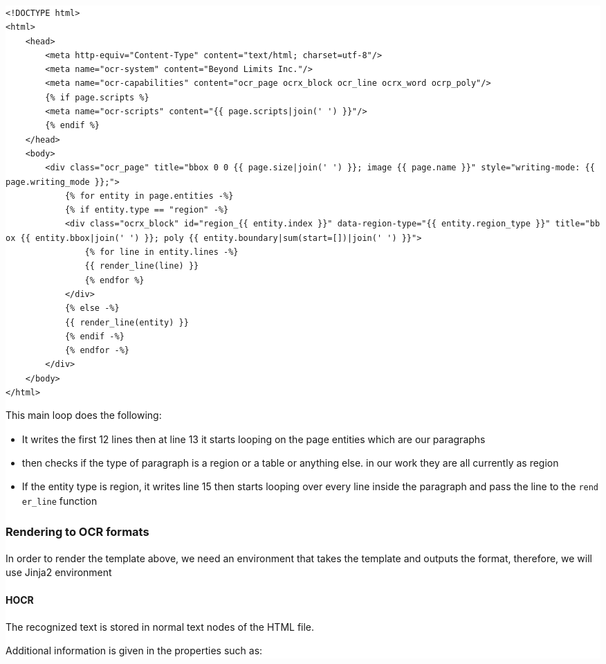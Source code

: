 ```
<!DOCTYPE html>
<html>
	<head>
		<meta http-equiv="Content-Type" content="text/html; charset=utf-8"/>
		<meta name="ocr-system" content="Beyond Limits Inc."/>
		<meta name="ocr-capabilities" content="ocr_page ocrx_block ocr_line ocrx_word ocrp_poly"/>
		{% if page.scripts %}
		<meta name="ocr-scripts" content="{{ page.scripts|join(' ') }}"/>
		{% endif %}
	</head>
	<body>
		<div class="ocr_page" title="bbox 0 0 {{ page.size|join(' ') }}; image {{ page.name }}" style="writing-mode: {{ page.writing_mode }};">
			{% for entity in page.entities -%}
			{% if entity.type == "region" -%}
			<div class="ocrx_block" id="region_{{ entity.index }}" data-region-type="{{ entity.region_type }}" title="bbox {{ entity.bbox|join(' ') }}; poly {{ entity.boundary|sum(start=[])|join(' ') }}">
				{% for line in entity.lines -%}
				{{ render_line(line) }}
				{% endfor %}
			</div>
			{% else -%}
			{{ render_line(entity) }}
			{% endif -%}
			{% endfor -%}
		</div>
	</body>
</html>
```

This main loop does the following:

*   It writes the first 12 lines then at line 13 it starts looping on the page entities which are our paragraphs
    
*   then checks if the type of paragraph is a region or a table or anything else. in our work they are all currently as region
    
*   If the entity type is region, it writes line 15 then starts looping over every line inside the paragraph and pass the line to the `render_line` function
    

### Rendering to OCR formats

In order to render the template above, we need an environment that takes the template and outputs the format, therefore, we will use Jinja2 environment

#### HOCR

The recognized text is stored in normal text nodes of the HTML file.​

Additional information is given in the properties such as:​
